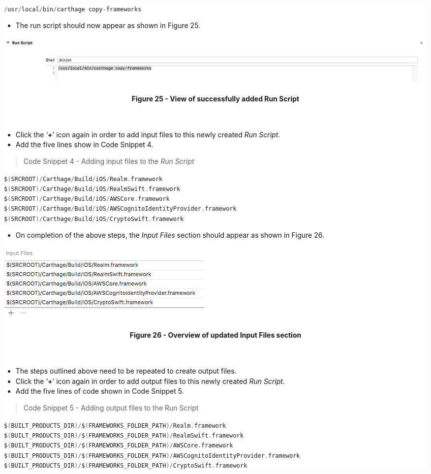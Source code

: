 ```swift
/usr/local/bin/carthage copy-frameworks
```

 * The run script should now appear as shown in Figure 25.

![Figure 25 - View of successfully added Run Script](../../images/figure25.png "Figure 25 - View of successfully added Run Script")
#### <p style="text-align: center;">Figure 25 - View of successfully added Run Script</p>
<br>

 * Click the ‘**+**’ icon again in order to add input files to this newly created *Run Script*.
 * Add the five lines show in Code Snippet 4.

> Code Snippet 4 - Adding input files to the *Run Script*

```swift
$(SRCROOT)/Carthage/Build/iOS/Realm.framework
$(SRCROOT)/Carthage/Build/iOS/RealmSwift.framework
$(SRCROOT)/Carthage/Build/iOS/AWSCore.framework
$(SRCROOT)/Carthage/Build/iOS/AWSCognitoIdentityProvider.framework
$(SRCROOT)/Carthage/Build/iOS/CryptoSwift.framework
```

 * On completion of the above steps, the *Input Files* section should appear as shown in Figure 26.

![Figure 26 - Overview of updated Input Files section](../../images/figure26.png "Figure 26 - Overview of updated Input Files section")
#### <p style="text-align: center;">Figure 26 - Overview of updated Input Files section</p>
<br>

 * The steps outlined above need to be repeated to create output files.
 * Click the ‘**+**’ icon again in order to add output files to this newly created *Run Script*.
 * Add the five lines of code shown in Code Snippet 5.

> Code Snippet 5 - Adding output files to the Run Script

```swift
$(BUILT_PRODUCTS_DIR)/$(FRAMEWORKS_FOLDER_PATH)/Realm.framework
$(BUILT_PRODUCTS_DIR)/$(FRAMEWORKS_FOLDER_PATH)/RealmSwift.framework
$(BUILT_PRODUCTS_DIR)/$(FRAMEWORKS_FOLDER_PATH)/AWSCore.framework
$(BUILT_PRODUCTS_DIR)/$(FRAMEWORKS_FOLDER_PATH)/AWSCognitoIdentityProvider.framework
$(BUILT_PRODUCTS_DIR)/$(FRAMEWORKS_FOLDER_PATH)/CryptoSwift.framework
```
